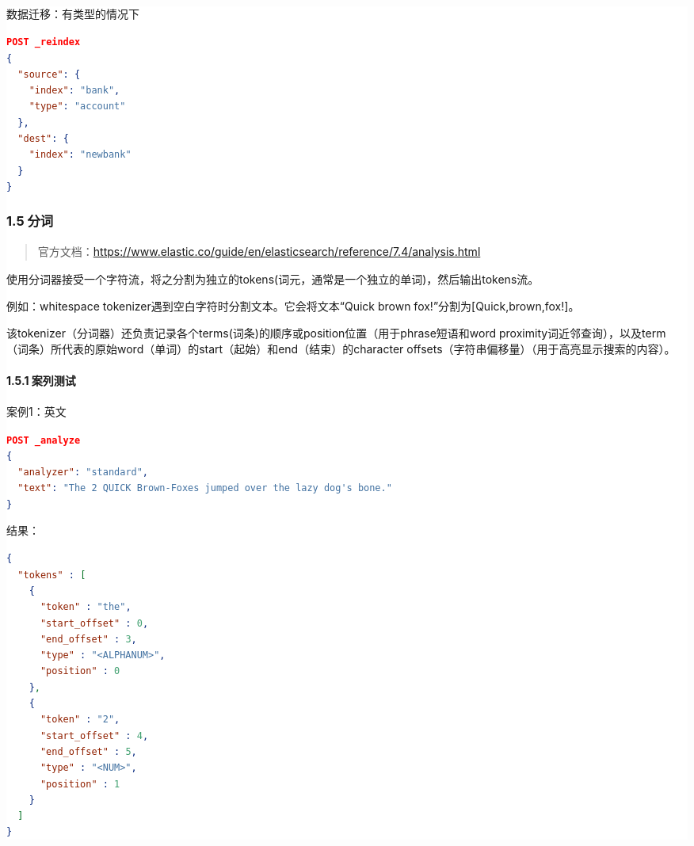 数据迁移：有类型的情况下

```json
POST _reindex
{
  "source": {
    "index": "bank",
    "type": "account"
  },
  "dest": {
    "index": "newbank"
  }
}
```

### 1.5 分词

>官方文档：https://www.elastic.co/guide/en/elasticsearch/reference/7.4/analysis.html

使用分词器接受一个字符流，将之分割为独立的tokens(词元，通常是一个独立的单词)，然后输出tokens流。

例如：whitespace tokenizer遇到空白字符时分割文本。它会将文本“Quick brown fox!”分割为[Quick,brown,fox!]。

该tokenizer（分词器）还负责记录各个terms(词条)的顺序或position位置（用于phrase短语和word proximity词近邻查询），以及term（词条）所代表的原始word（单词）的start（起始）和end（结束）的character offsets（字符串偏移量）（用于高亮显示搜索的内容）。

#### 1.5.1 案列测试

案例1：英文

```json
POST _analyze
{
  "analyzer": "standard",
  "text": "The 2 QUICK Brown-Foxes jumped over the lazy dog's bone."
}
```

结果：

```json
{
  "tokens" : [
    {
      "token" : "the",
      "start_offset" : 0,
      "end_offset" : 3,
      "type" : "<ALPHANUM>",
      "position" : 0
    },
    {
      "token" : "2",
      "start_offset" : 4,
      "end_offset" : 5,
      "type" : "<NUM>",
      "position" : 1
    }
  ]
}
```
